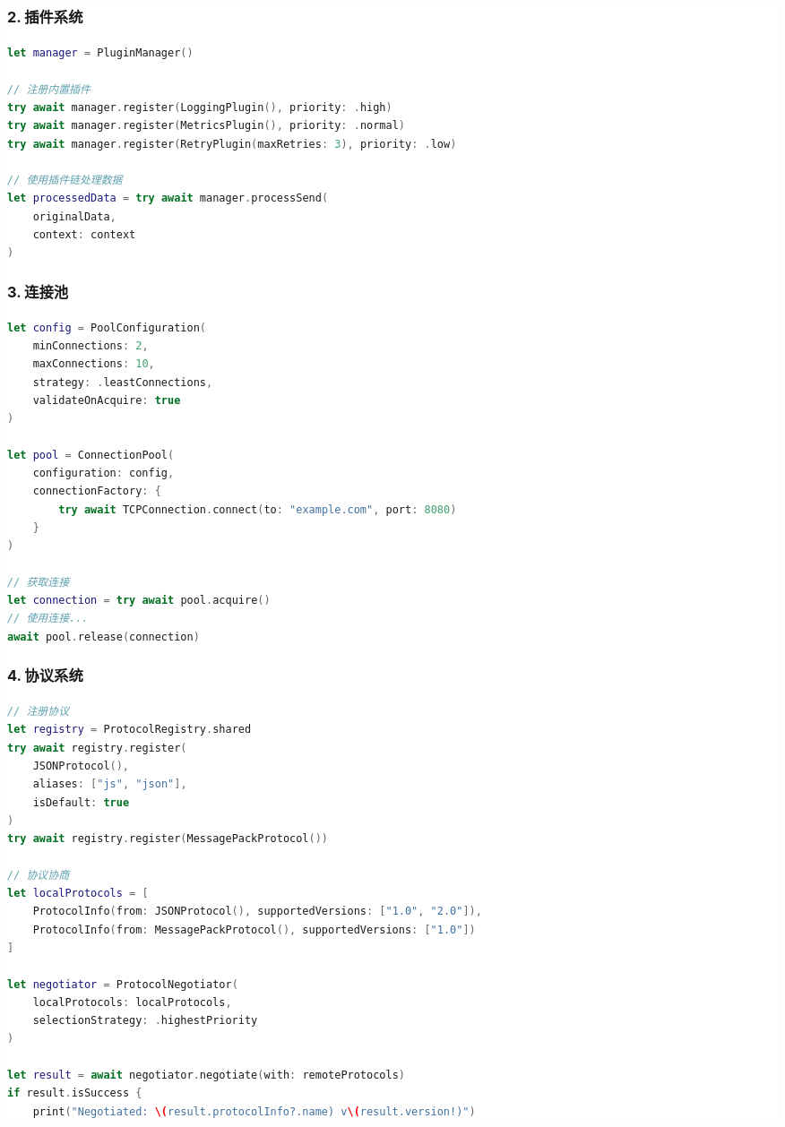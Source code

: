 ### 2. 插件系统
```swift
let manager = PluginManager()

// 注册内置插件
try await manager.register(LoggingPlugin(), priority: .high)
try await manager.register(MetricsPlugin(), priority: .normal)
try await manager.register(RetryPlugin(maxRetries: 3), priority: .low)

// 使用插件链处理数据
let processedData = try await manager.processSend(
    originalData,
    context: context
)
```

### 3. 连接池
```swift
let config = PoolConfiguration(
    minConnections: 2,
    maxConnections: 10,
    strategy: .leastConnections,
    validateOnAcquire: true
)

let pool = ConnectionPool(
    configuration: config,
    connectionFactory: { 
        try await TCPConnection.connect(to: "example.com", port: 8080)
    }
)

// 获取连接
let connection = try await pool.acquire()
// 使用连接...
await pool.release(connection)
```

### 4. 协议系统
```swift
// 注册协议
let registry = ProtocolRegistry.shared
try await registry.register(
    JSONProtocol(),
    aliases: ["js", "json"],
    isDefault: true
)
try await registry.register(MessagePackProtocol())

// 协议协商
let localProtocols = [
    ProtocolInfo(from: JSONProtocol(), supportedVersions: ["1.0", "2.0"]),
    ProtocolInfo(from: MessagePackProtocol(), supportedVersions: ["1.0"])
]

let negotiator = ProtocolNegotiator(
    localProtocols: localProtocols,
    selectionStrategy: .highestPriority
)

let result = await negotiator.negotiate(with: remoteProtocols)
if result.isSuccess {
    print("Negotiated: \(result.protocolInfo?.name) v\(result.version!)")
```